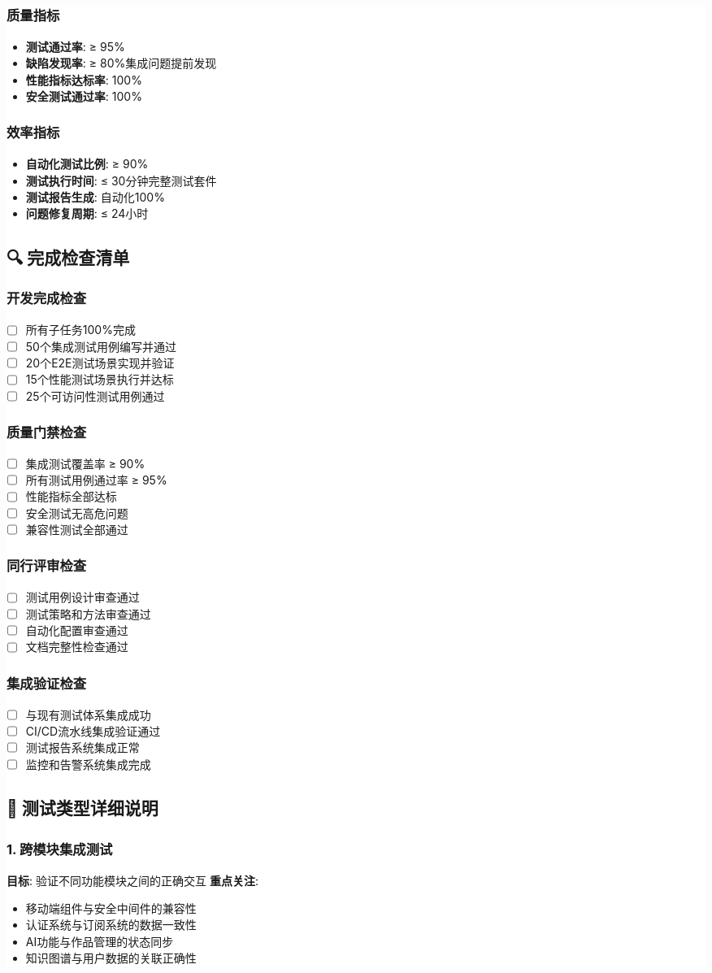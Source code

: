 ### 质量指标
- **测试通过率**: ≥ 95%
- **缺陷发现率**: ≥ 80%集成问题提前发现
- **性能指标达标率**: 100%
- **安全测试通过率**: 100%

### 效率指标
- **自动化测试比例**: ≥ 90%
- **测试执行时间**: ≤ 30分钟完整测试套件
- **测试报告生成**: 自动化100%
- **问题修复周期**: ≤ 24小时

## 🔍 完成检查清单

### 开发完成检查
- [ ] 所有子任务100%完成
- [ ] 50个集成测试用例编写并通过
- [ ] 20个E2E测试场景实现并验证
- [ ] 15个性能测试场景执行并达标
- [ ] 25个可访问性测试用例通过

### 质量门禁检查
- [ ] 集成测试覆盖率 ≥ 90%
- [ ] 所有测试用例通过率 ≥ 95%
- [ ] 性能指标全部达标
- [ ] 安全测试无高危问题
- [ ] 兼容性测试全部通过

### 同行评审检查
- [ ] 测试用例设计审查通过
- [ ] 测试策略和方法审查通过
- [ ] 自动化配置审查通过
- [ ] 文档完整性检查通过

### 集成验证检查
- [ ] 与现有测试体系集成成功
- [ ] CI/CD流水线集成验证通过
- [ ] 测试报告系统集成正常
- [ ] 监控和告警系统集成完成

## 📝 测试类型详细说明

### 1. 跨模块集成测试
**目标**: 验证不同功能模块之间的正确交互
**重点关注**:
- 移动端组件与安全中间件的兼容性
- 认证系统与订阅系统的数据一致性
- AI功能与作品管理的状态同步
- 知识图谱与用户数据的关联正确性

